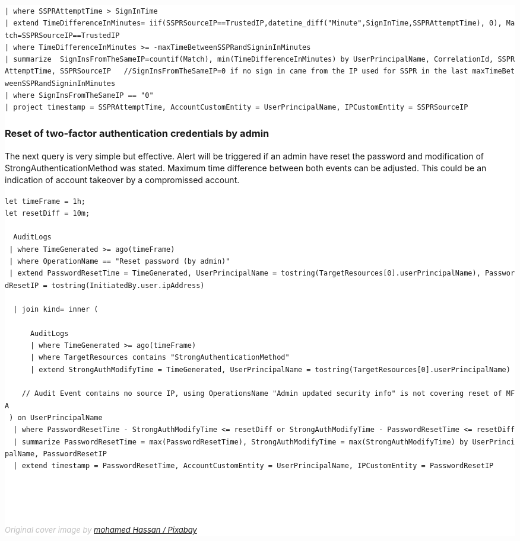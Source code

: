 ```
| where SSPRAttemptTime > SignInTime
| extend TimeDifferenceInMinutes= iif(SSPRSourceIP==TrustedIP,datetime_diff("Minute",SignInTime,SSPRAttemptTime), 0), Match=SSPRSourceIP==TrustedIP
| where TimeDifferenceInMinutes >= -maxTimeBetweenSSPRandSigninInMinutes
| summarize  SignInsFromTheSameIP=countif(Match), min(TimeDifferenceInMinutes) by UserPrincipalName, CorrelationId, SSPRAttemptTime, SSPRSourceIP   //SignInsFromTheSameIP=0 if no sign in came from the IP used for SSPR in the last maxTimeBetweenSSPRandSigninInMinutes
| where SignInsFromTheSameIP == "0"
| project timestamp = SSPRAttemptTime, AccountCustomEntity = UserPrincipalName, IPCustomEntity = SSPRSourceIP
```

### Reset of two-factor authentication credentials by admin
The next query is very simple but effective. Alert will be triggered if an admin have reset the password and modification of StrongAuthenticationMethod was stated. Maximum time difference between both events can be adjusted. This could be an indication of account takeover by a compromissed account.

```
let timeFrame = 1h;
let resetDiff = 10m;

  AuditLogs
 | where TimeGenerated >= ago(timeFrame) 
 | where OperationName == "Reset password (by admin)" 
 | extend PasswordResetTime = TimeGenerated, UserPrincipalName = tostring(TargetResources[0].userPrincipalName), PasswordResetIP = tostring(InitiatedBy.user.ipAddress)

  | join kind= inner (

      AuditLogs
      | where TimeGenerated >= ago(timeFrame) 
      | where TargetResources contains "StrongAuthenticationMethod"
      | extend StrongAuthModifyTime = TimeGenerated, UserPrincipalName = tostring(TargetResources[0].userPrincipalName)

    // Audit Event contains no source IP, using OperationsName "Admin updated security info" is not covering reset of MFA
 ) on UserPrincipalName 
  | where PasswordResetTime - StrongAuthModifyTime <= resetDiff or StrongAuthModifyTime - PasswordResetTime <= resetDiff
  | summarize PasswordResetTime = max(PasswordResetTime), StrongAuthModifyTime = max(StrongAuthModifyTime) by UserPrincipalName, PasswordResetIP 
  | extend timestamp = PasswordResetTime, AccountCustomEntity = UserPrincipalName, IPCustomEntity = PasswordResetIP
```






<br>
<br>
<br>


<span style="color:silver;font-style:italic;font-size:small">Original cover image by [mohamed Hassan / Pixabay](https://pixabay.com/illustrations/cyber-security-security-lock-3216076/)</span>



